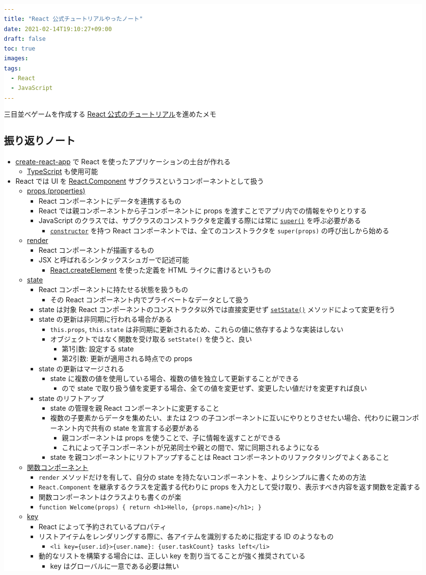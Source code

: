 ```yaml
---
title: "React 公式チュートリアルやったノート"
date: 2021-02-14T19:10:27+09:00
draft: false
toc: true
images:
tags: 
  - React
  - JavaScript
---
```


三目並べゲームを作成する [React 公式のチュートリアル](https://ja.reactjs.org/tutorial/tutorial.html)を進めたメモ



## 振り返りノート

- [create-react-app](https://create-react-app.dev/) で React を使ったアプリケーションの土台が作れる
  - [TypeScript](https://create-react-app.dev/docs/adding-typescript/) も使用可能
- React では UI を [React.Component](https://ja.reactjs.org/docs/react-component.html) サブクラスというコンポーネントとして扱う
  - [props (properties)](https://ja.reactjs.org/docs/react-component.html#props)
    - React コンポーネントにデータを連携するもの
    - React では親コンポーネントから子コンポーネントに props を渡すことでアプリ内での情報をやりとりする
    - JavaScript のクラスでは、サブクラスのコンストラクタを定義する際には常に [`super()`](https://developer.mozilla.org/ja/docs/Web/JavaScript/Reference/Operators/super) を呼ぶ必要がある
      - [`constructor`](https://developer.mozilla.org/ja/docs/Web/JavaScript/Reference/Classes/constructor) を持つ React コンポーネントでは、全てのコンストラクタを `super(props)` の呼び出しから始める
  - [render](https://ja.reactjs.org/docs/react-component.html#render)
    - React コンポーネントが描画するもの
    - JSX と呼ばれるシンタックスシュガーで記述可能
      - [React.createElement](https://ja.reactjs.org/docs/react-api.html#createelement) を使った定義を HTML ライクに書けるというもの
  - [state](https://ja.reactjs.org/docs/react-component.html#state)
    - React コンポーネントに持たせる状態を扱うもの
      - その React コンポーネント内でプライベートなデータとして扱う
    - state は対象 React コンポーネントのコンストラクタ以外では直接変更せず [`setState()`](https://ja.reactjs.org/docs/react-component.html#setstate) メソッドによって変更を行う
    - state の更新は非同期に行われる場合がある
      - `this.props`, `this.state` は非同期に更新されるため、これらの値に依存するような実装はしない
      - オブジェクトではなく関数を受け取る `setState()` を使うと、良い
        - 第1引数: 設定する state 
        - 第2引数: 更新が適用される時点での props
    - state の更新はマージされる
      - state に複数の値を使用している場合、複数の値を独立して更新することができる
        - ので state で取り扱う値を変更する場合、全ての値を変更せず、変更したい値だけを変更すれば良い
    - state のリフトアップ
      - state の管理を親 React コンポーネントに変更すること
      - 複数の子要素からデータを集めたい、または 2つ の子コンポーネントに互いにやりとりさせたい場合、代わりに親コンポーネント内で共有の state を宣言する必要がある
        - 親コンポーネントは props を使うことで、子に情報を返すことができる
        - これによって子コンポーネントが兄弟同士や親との間で、常に同期されるようになる
      - state を親コンポーネントにリフトアップすることは React コンポーネントのリファクタリングでよくあること
  - [関数コンポーネント](https://ja.reactjs.org/docs/components-and-props.html#function-and-class-components)
    - `render` メソッドだけを有して、自分の state を持たないコンポーネントを、よりシンプルに書くための方法
    - `React.Component` を継承するクラスを定義する代わりに props を入力として受け取り、表示すべき内容を返す関数を定義する
    - 関数コンポーネントはクラスよりも書くのが楽
    - `function Welcome(props) { return <h1>Hello, {props.name}</h1>; }`
  - [key](https://ja.reactjs.org/docs/lists-and-keys.html#keys)
    - React によって予約されているプロパティ
    - リストアイテムをレンダリングする際に、各アイテムを識別するために指定する ID のようなもの
      - `<li key={user.id}>{user.name}: {user.taskCount} tasks left</li>`
    - 動的なリストを構築する場合には、正しい key を割り当てることが強く推奨されている
      - key はグローバルに一意である必要は無い 